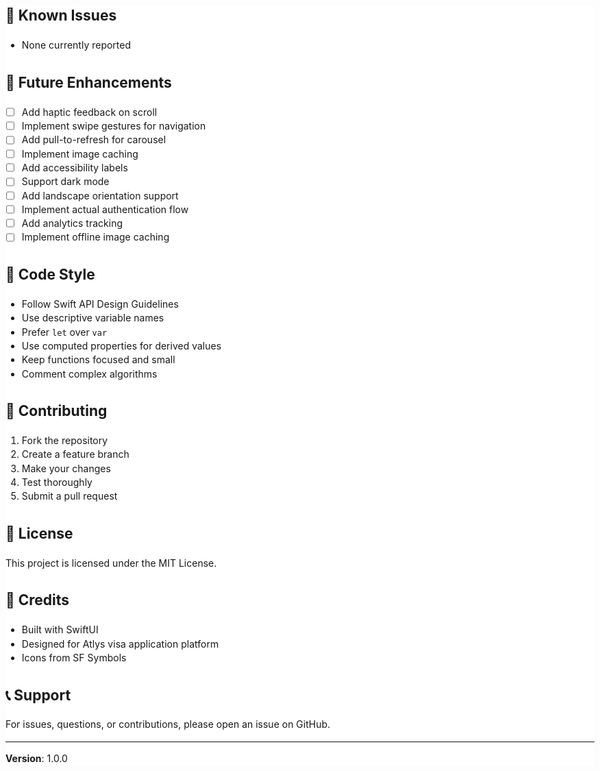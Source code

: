 ## 🐛 Known Issues

- None currently reported

## 🔮 Future Enhancements

- [ ] Add haptic feedback on scroll
- [ ] Implement swipe gestures for navigation
- [ ] Add pull-to-refresh for carousel
- [ ] Implement image caching
- [ ] Add accessibility labels
- [ ] Support dark mode
- [ ] Add landscape orientation support
- [ ] Implement actual authentication flow
- [ ] Add analytics tracking
- [ ] Implement offline image caching

## 📝 Code Style

- Follow Swift API Design Guidelines
- Use descriptive variable names
- Prefer `let` over `var`
- Use computed properties for derived values
- Keep functions focused and small
- Comment complex algorithms

## 🤝 Contributing

1. Fork the repository
2. Create a feature branch
3. Make your changes
4. Test thoroughly
5. Submit a pull request

## 📄 License

This project is licensed under the MIT License.

## 👥 Credits

- Built with SwiftUI
- Designed for Atlys visa application platform
- Icons from SF Symbols

## 📞 Support

For issues, questions, or contributions, please open an issue on GitHub.

---

**Version**: 1.0.0  
